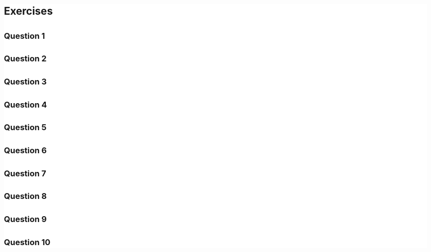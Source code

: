 

## Exercises

### Question 1

### Question 2

### Question 3

### Question 4

### Question 5

### Question 6

### Question 7

### Question 8

### Question 9

### Question 10
